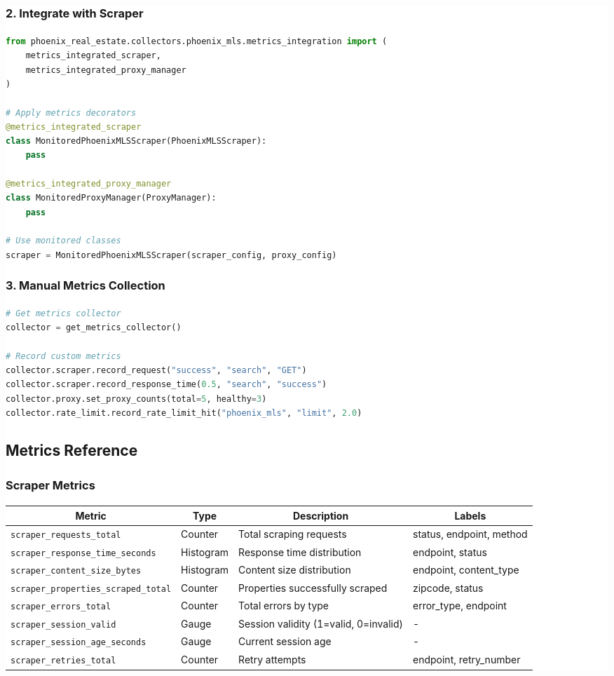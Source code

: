 ### 2. Integrate with Scraper

```python
from phoenix_real_estate.collectors.phoenix_mls.metrics_integration import (
    metrics_integrated_scraper,
    metrics_integrated_proxy_manager
)

# Apply metrics decorators
@metrics_integrated_scraper
class MonitoredPhoenixMLSScraper(PhoenixMLSScraper):
    pass

@metrics_integrated_proxy_manager  
class MonitoredProxyManager(ProxyManager):
    pass

# Use monitored classes
scraper = MonitoredPhoenixMLSScraper(scraper_config, proxy_config)
```

### 3. Manual Metrics Collection

```python
# Get metrics collector
collector = get_metrics_collector()

# Record custom metrics
collector.scraper.record_request("success", "search", "GET")
collector.scraper.record_response_time(0.5, "search", "success")
collector.proxy.set_proxy_counts(total=5, healthy=3)
collector.rate_limit.record_rate_limit_hit("phoenix_mls", "limit", 2.0)
```

## Metrics Reference

### Scraper Metrics

| Metric | Type | Description | Labels |
|--------|------|-------------|---------|
| `scraper_requests_total` | Counter | Total scraping requests | status, endpoint, method |
| `scraper_response_time_seconds` | Histogram | Response time distribution | endpoint, status |
| `scraper_content_size_bytes` | Histogram | Content size distribution | endpoint, content_type |
| `scraper_properties_scraped_total` | Counter | Properties successfully scraped | zipcode, status |
| `scraper_errors_total` | Counter | Total errors by type | error_type, endpoint |
| `scraper_session_valid` | Gauge | Session validity (1=valid, 0=invalid) | - |
| `scraper_session_age_seconds` | Gauge | Current session age | - |
| `scraper_retries_total` | Counter | Retry attempts | endpoint, retry_number |
